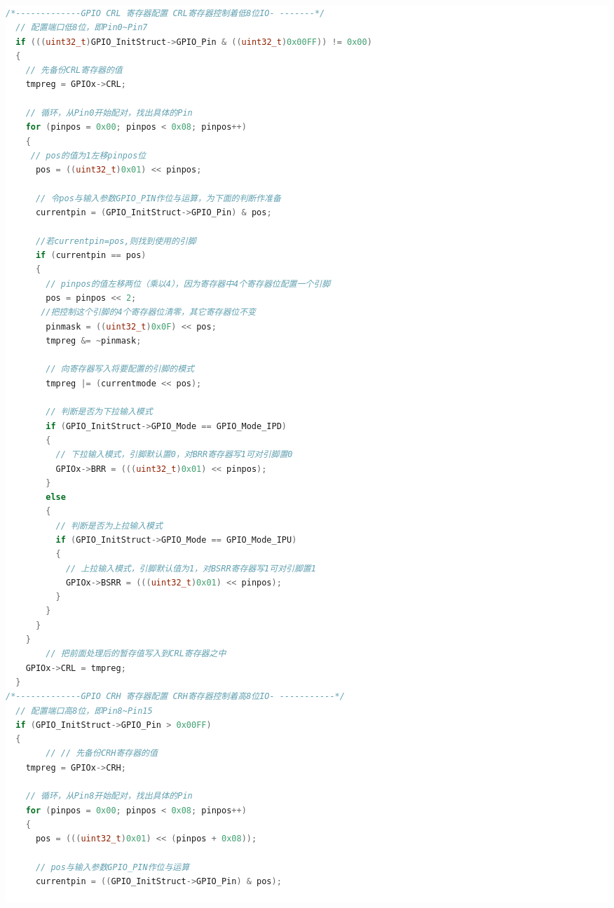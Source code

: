 ```c
/*-------------GPIO CRL 寄存器配置 CRL寄存器控制着低8位IO- -------*/
  // 配置端口低8位，即Pin0~Pin7
  if (((uint32_t)GPIO_InitStruct->GPIO_Pin & ((uint32_t)0x00FF)) != 0x00)
  {
	// 先备份CRL寄存器的值
    tmpreg = GPIOx->CRL;
		
	// 循环，从Pin0开始配对，找出具体的Pin
    for (pinpos = 0x00; pinpos < 0x08; pinpos++)
    {
	 // pos的值为1左移pinpos位
      pos = ((uint32_t)0x01) << pinpos;
      
	  // 令pos与输入参数GPIO_PIN作位与运算，为下面的判断作准备
      currentpin = (GPIO_InitStruct->GPIO_Pin) & pos;
			
	  //若currentpin=pos,则找到使用的引脚
      if (currentpin == pos)
      {
		// pinpos的值左移两位（乘以4），因为寄存器中4个寄存器位配置一个引脚
        pos = pinpos << 2;
       //把控制这个引脚的4个寄存器位清零，其它寄存器位不变
        pinmask = ((uint32_t)0x0F) << pos;
        tmpreg &= ~pinmask;
				
        // 向寄存器写入将要配置的引脚的模式
        tmpreg |= (currentmode << pos);  
				
		// 判断是否为下拉输入模式
        if (GPIO_InitStruct->GPIO_Mode == GPIO_Mode_IPD)
        {
		  // 下拉输入模式，引脚默认置0，对BRR寄存器写1可对引脚置0
          GPIOx->BRR = (((uint32_t)0x01) << pinpos);
        }				
        else
        {
          // 判断是否为上拉输入模式
          if (GPIO_InitStruct->GPIO_Mode == GPIO_Mode_IPU)
          {
		    // 上拉输入模式，引脚默认值为1，对BSRR寄存器写1可对引脚置1
            GPIOx->BSRR = (((uint32_t)0x01) << pinpos);
          }
        }
      }
    }
		// 把前面处理后的暂存值写入到CRL寄存器之中
    GPIOx->CRL = tmpreg;
  }
/*-------------GPIO CRH 寄存器配置 CRH寄存器控制着高8位IO- -----------*/
  // 配置端口高8位，即Pin8~Pin15
  if (GPIO_InitStruct->GPIO_Pin > 0x00FF)
  {
		// // 先备份CRH寄存器的值
    tmpreg = GPIOx->CRH;
		
	// 循环，从Pin8开始配对，找出具体的Pin
    for (pinpos = 0x00; pinpos < 0x08; pinpos++)
    {
      pos = (((uint32_t)0x01) << (pinpos + 0x08));
			
      // pos与输入参数GPIO_PIN作位与运算
      currentpin = ((GPIO_InitStruct->GPIO_Pin) & pos);
			
```